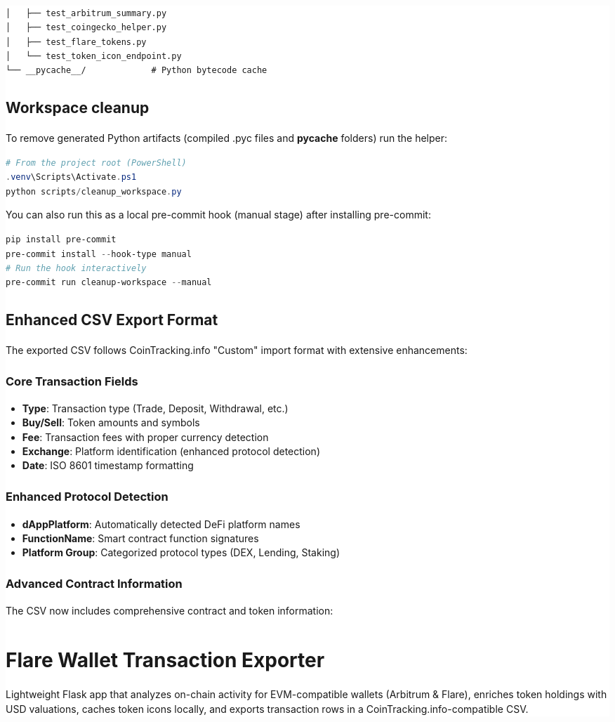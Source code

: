 ```
│   ├── test_arbitrum_summary.py
│   ├── test_coingecko_helper.py
│   ├── test_flare_tokens.py
│   └── test_token_icon_endpoint.py
└── __pycache__/             # Python bytecode cache
```

## Workspace cleanup

To remove generated Python artifacts (compiled .pyc files and __pycache__ folders) run the helper:

```powershell
# From the project root (PowerShell)
.venv\Scripts\Activate.ps1
python scripts/cleanup_workspace.py
```

You can also run this as a local pre-commit hook (manual stage) after installing pre-commit:

```powershell
pip install pre-commit
pre-commit install --hook-type manual
# Run the hook interactively
pre-commit run cleanup-workspace --manual
```


## Enhanced CSV Export Format

The exported CSV follows CoinTracking.info "Custom" import format with extensive enhancements:

### Core Transaction Fields
- **Type**: Transaction type (Trade, Deposit, Withdrawal, etc.)
- **Buy/Sell**: Token amounts and symbols
- **Fee**: Transaction fees with proper currency detection
- **Exchange**: Platform identification (enhanced protocol detection)
- **Date**: ISO 8601 timestamp formatting

### Enhanced Protocol Detection
- **dAppPlatform**: Automatically detected DeFi platform names
- **FunctionName**: Smart contract function signatures
- **Platform Group**: Categorized protocol types (DEX, Lending, Staking)

### Advanced Contract Information
The CSV now includes comprehensive contract and token information:
# Flare Wallet Transaction Exporter

Lightweight Flask app that analyzes on-chain activity for EVM-compatible wallets (Arbitrum & Flare), enriches token holdings with USD valuations, caches token icons locally, and exports transaction rows in a CoinTracking.info-compatible CSV.
